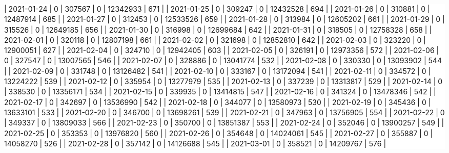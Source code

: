| 2021-01-24 | 0 | 307567 | 0 | 12342933 | 671 |
| 2021-01-25 | 0 | 309247 | 0 | 12432528 | 694 |
| 2021-01-26 | 0 | 310881 | 0 | 12487914 | 685 |
| 2021-01-27 | 0 | 312453 | 0 | 12533526 | 659 |
| 2021-01-28 | 0 | 313984 | 0 | 12605202 | 661 |
| 2021-01-29 | 0 | 315526 | 0 | 12649185 | 656 |
| 2021-01-30 | 0 | 316998 | 0 | 12699684 | 642 |
| 2021-01-31 | 0 | 318505 | 0 | 12758328 | 658 |
| 2021-02-01 | 0 | 320118 | 0 | 12807198 | 661 |
| 2021-02-02 | 0 | 321698 | 0 | 12852810 | 642 |
| 2021-02-03 | 0 | 323220 | 0 | 12900051 | 627 |
| 2021-02-04 | 0 | 324710 | 0 | 12942405 | 603 |
| 2021-02-05 | 0 | 326191 | 0 | 12973356 | 572 |
| 2021-02-06 | 0 | 327547 | 0 | 13007565 | 546 |
| 2021-02-07 | 0 | 328886 | 0 | 13041774 | 532 |
| 2021-02-08 | 0 | 330330 | 0 | 13093902 | 544 |
| 2021-02-09 | 0 | 331748 | 0 | 13126482 | 541 |
| 2021-02-10 | 0 | 333167 | 0 | 13172094 | 541 |
| 2021-02-11 | 0 | 334572 | 0 | 13224222 | 539 |
| 2021-02-12 | 0 | 335954 | 0 | 13277979 | 535 |
| 2021-02-13 | 0 | 337239 | 0 | 13313817 | 529 |
| 2021-02-14 | 0 | 338530 | 0 | 13356171 | 534 |
| 2021-02-15 | 0 | 339935 | 0 | 13414815 | 547 |
| 2021-02-16 | 0 | 341324 | 0 | 13478346 | 542 |
| 2021-02-17 | 0 | 342697 | 0 | 13536990 | 542 |
| 2021-02-18 | 0 | 344077 | 0 | 13580973 | 530 |
| 2021-02-19 | 0 | 345436 | 0 | 13633101 | 533 |
| 2021-02-20 | 0 | 346700 | 0 | 13698261 | 539 |
| 2021-02-21 | 0 | 347963 | 0 | 13756905 | 554 |
| 2021-02-22 | 0 | 349337 | 0 | 13809033 | 566 |
| 2021-02-23 | 0 | 350700 | 0 | 13851387 | 553 |
| 2021-02-24 | 0 | 352046 | 0 | 13900257 | 549 |
| 2021-02-25 | 0 | 353353 | 0 | 13976820 | 560 |
| 2021-02-26 | 0 | 354648 | 0 | 14024061 | 545 |
| 2021-02-27 | 0 | 355887 | 0 | 14058270 | 526 |
| 2021-02-28 | 0 | 357142 | 0 | 14126688 | 545 |
| 2021-03-01 | 0 | 358521 | 0 | 14209767 | 576 |